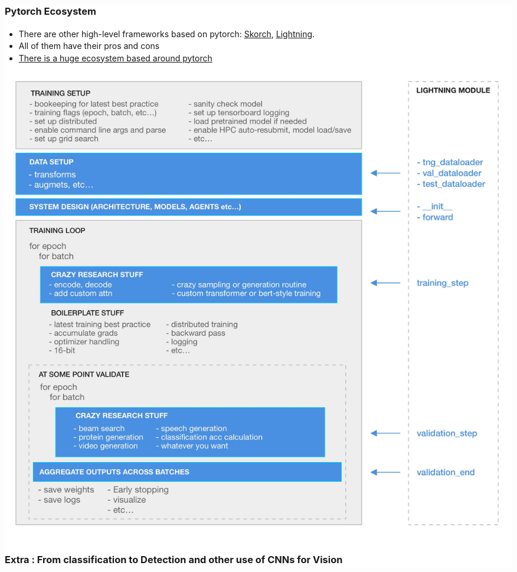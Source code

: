 
### Pytorch Ecosystem 

- There are other high-level frameworks based on pytorch: [Skorch](https://github.com/skorch-dev/skorch), [Lightning](https://github.com/williamFalcon/pytorch-lightning). 
- All of them have their pros and cons
- [There is a huge ecosystem based around pytorch](https://pytorch.org/ecosystem/)

![](static/img/lightning.jpeg)  



### Extra : From classification to Detection and other use of CNNs for Vision
